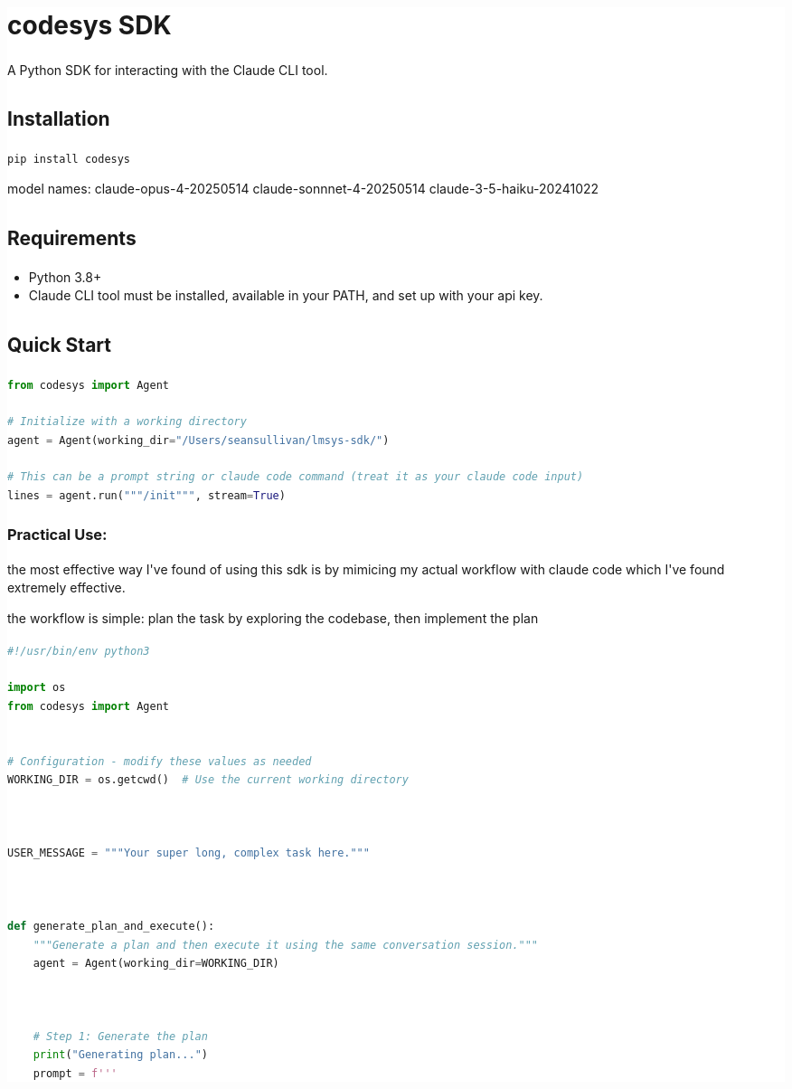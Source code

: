 # codesys SDK

A Python SDK for interacting with the Claude CLI tool.

## Installation

```bash
pip install codesys
```

model names:
claude-opus-4-20250514
claude-sonnnet-4-20250514
claude-3-5-haiku-20241022

## Requirements

- Python 3.8+
- Claude CLI tool must be installed, available in your PATH, and set up with your api key.

## Quick Start

```python
from codesys import Agent

# Initialize with a working directory
agent = Agent(working_dir="/Users/seansullivan/lmsys-sdk/")

# This can be a prompt string or claude code command (treat it as your claude code input)
lines = agent.run("""/init""", stream=True)
```


### Practical Use:

the most effective way I've found of using this sdk is by mimicing my actual workflow with claude code which I've found extremely effective.

the workflow is simple: plan the task by exploring the codebase, then implement the plan
```python
#!/usr/bin/env python3

import os
from codesys import Agent


# Configuration - modify these values as needed
WORKING_DIR = os.getcwd()  # Use the current working directory



USER_MESSAGE = """Your super long, complex task here."""



def generate_plan_and_execute():
    """Generate a plan and then execute it using the same conversation session."""
    agent = Agent(working_dir=WORKING_DIR)



    # Step 1: Generate the plan
    print("Generating plan...")
    prompt = f'''
```